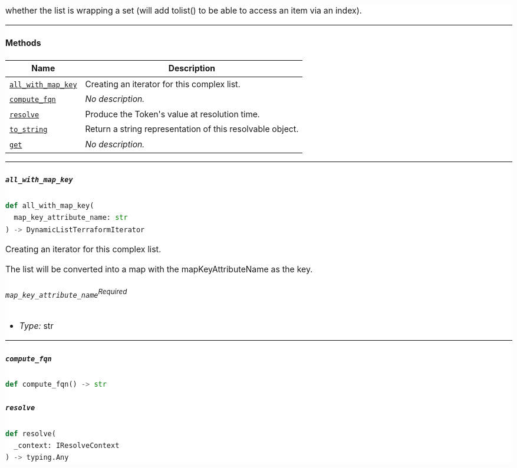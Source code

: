 whether the list is wrapping a set (will add tolist() to be able to access an item via an index).

---

#### Methods <a name="Methods" id="Methods"></a>

| **Name** | **Description** |
| --- | --- |
| <code><a href="#@skeptools/provider-zenduty.dataZendutyIncidents.DataZendutyIncidentsResultsList.allWithMapKey">all_with_map_key</a></code> | Creating an iterator for this complex list. |
| <code><a href="#@skeptools/provider-zenduty.dataZendutyIncidents.DataZendutyIncidentsResultsList.computeFqn">compute_fqn</a></code> | *No description.* |
| <code><a href="#@skeptools/provider-zenduty.dataZendutyIncidents.DataZendutyIncidentsResultsList.resolve">resolve</a></code> | Produce the Token's value at resolution time. |
| <code><a href="#@skeptools/provider-zenduty.dataZendutyIncidents.DataZendutyIncidentsResultsList.toString">to_string</a></code> | Return a string representation of this resolvable object. |
| <code><a href="#@skeptools/provider-zenduty.dataZendutyIncidents.DataZendutyIncidentsResultsList.get">get</a></code> | *No description.* |

---

##### `all_with_map_key` <a name="all_with_map_key" id="@skeptools/provider-zenduty.dataZendutyIncidents.DataZendutyIncidentsResultsList.allWithMapKey"></a>

```python
def all_with_map_key(
  map_key_attribute_name: str
) -> DynamicListTerraformIterator
```

Creating an iterator for this complex list.

The list will be converted into a map with the mapKeyAttributeName as the key.

###### `map_key_attribute_name`<sup>Required</sup> <a name="map_key_attribute_name" id="@skeptools/provider-zenduty.dataZendutyIncidents.DataZendutyIncidentsResultsList.allWithMapKey.parameter.mapKeyAttributeName"></a>

- *Type:* str

---

##### `compute_fqn` <a name="compute_fqn" id="@skeptools/provider-zenduty.dataZendutyIncidents.DataZendutyIncidentsResultsList.computeFqn"></a>

```python
def compute_fqn() -> str
```

##### `resolve` <a name="resolve" id="@skeptools/provider-zenduty.dataZendutyIncidents.DataZendutyIncidentsResultsList.resolve"></a>

```python
def resolve(
  _context: IResolveContext
) -> typing.Any
```
